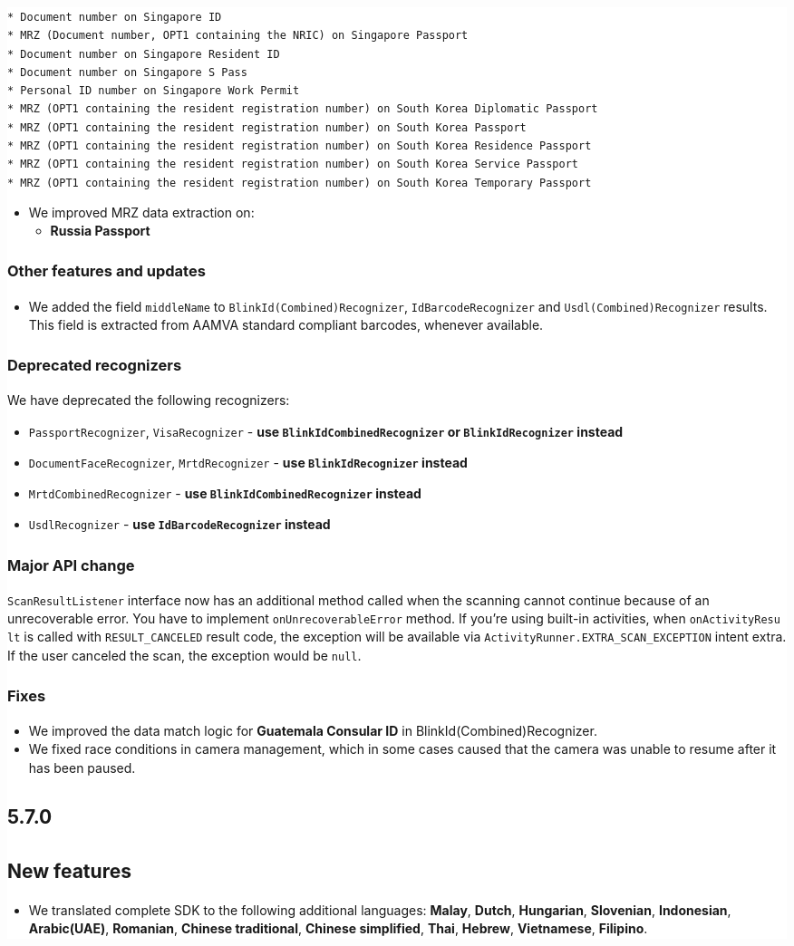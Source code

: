 	* Document number on Singapore ID
	* MRZ (Document number, OPT1 containing the NRIC) on Singapore Passport
	* Document number on Singapore Resident ID
	* Document number on Singapore S Pass
	* Personal ID number on Singapore Work Permit
	* MRZ (OPT1 containing the resident registration number) on South Korea Diplomatic Passport
	* MRZ (OPT1 containing the resident registration number) on South Korea Passport
	* MRZ (OPT1 containing the resident registration number) on South Korea Residence Passport
	* MRZ (OPT1 containing the resident registration number) on South Korea Service Passport
	* MRZ (OPT1 containing the resident registration number) on South Korea Temporary Passport
* We improved MRZ data extraction on:
	* **Russia Passport**

### Other features and updates

* We added the field `middleName` to `BlinkId(Combined)Recognizer`, `IdBarcodeRecognizer` and `Usdl(Combined)Recognizer` results. This field is extracted from AAMVA standard compliant barcodes, whenever available.

### Deprecated recognizers

We have deprecated the following recognizers:

- `PassportRecognizer`, `VisaRecognizer` - **use `BlinkIdCombinedRecognizer` or `BlinkIdRecognizer` instead**

- `DocumentFaceRecognizer`, `MrtdRecognizer` - **use `BlinkIdRecognizer` instead**

- `MrtdCombinedRecognizer` - **use `BlinkIdCombinedRecognizer` instead**

- `UsdlRecognizer` - **use `IdBarcodeRecognizer` instead**

### Major API change

`ScanResultListener` interface now has an additional method called when the scanning cannot continue because of an unrecoverable error. You have to implement `onUnrecoverableError` method.
If you’re using built-in activities, when `onActivityResult` is called with `RESULT_CANCELED` result code, the exception will be available via `ActivityRunner.EXTRA_SCAN_EXCEPTION` intent extra. If the user canceled the scan, the exception would be `null`.

### Fixes

* We improved the data match logic for **Guatemala Consular ID** in BlinkId(Combined)Recognizer.
* We fixed race conditions in camera management, which in some cases caused that the camera was unable to resume after it has been paused.

## 5.7.0

## New features
- We translated complete SDK to the following additional languages: **Malay**, **Dutch**, **Hungarian**, **Slovenian**, **Indonesian**, **Arabic(UAE)**, **Romanian**, **Chinese traditional**, **Chinese simplified**, **Thai**, **Hebrew**, **Vietnamese**, **Filipino**.
